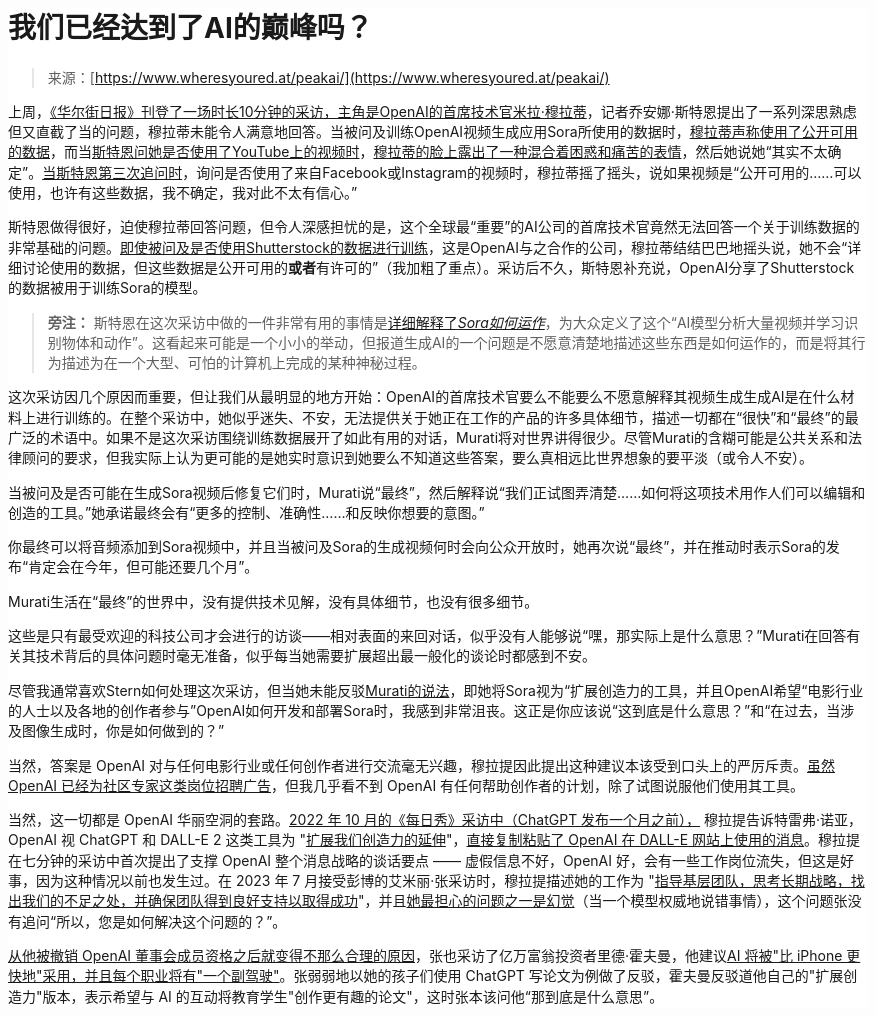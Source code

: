 

# 我们已经达到了AI的巅峰吗？

> 来源：[https://www.wheresyoured.at/peakai/](https://www.wheresyoured.at/peakai/)

上周，[《华尔街日报》刊登了一场时长10分钟的采访，主角是OpenAI的首席技术官米拉·穆拉蒂](https://www.youtube.com/watch?v=mAUpxN-EIgU&ref=wheresyoured.at)，记者乔安娜·斯特恩提出了一系列深思熟虑但又直截了当的问题，穆拉蒂未能令人满意地回答。当被问及训练OpenAI视频生成应用Sora所使用的数据时，[穆拉蒂声称使用了公开可用的数据](https://youtu.be/mAUpxN-EIgU?t=263&ref=wheresyoured.at)，而当[斯特恩问她是否使用了YouTube上的视频时](https://youtu.be/mAUpxN-EIgU?t=272&ref=wheresyoured.at)，[穆拉蒂的脸上露出了一种混合着困惑和痛苦的表情](https://twitter.com/edzitron/status/1768367582137249844/photo/1?ref=wheresyoured.at)，然后她说她“其实不太确定”。[当斯特恩第三次追问时](https://youtu.be/mAUpxN-EIgU?t=278&ref=wheresyoured.at)，询问是否使用了来自Facebook或Instagram的视频时，穆拉蒂摇了摇头，说如果视频是“公开可用的……可以使用，也许有这些数据，我不确定，我对此不太有信心。”

斯特恩做得很好，迫使穆拉蒂回答问题，但令人深感担忧的是，这个全球最“重要”的AI公司的首席技术官竟然无法回答一个关于训练数据的非常基础的问题。[即使被问及是否使用Shutterstock的数据进行训练](https://youtu.be/mAUpxN-EIgU?t=297&ref=wheresyoured.at)，这是OpenAI与之合作的公司，穆拉蒂结结巴巴地摇头说，她不会“详细讨论使用的数据，但这些数据是公开可用的**或者**有许可的”（我加粗了重点）。采访后不久，斯特恩补充说，OpenAI分享了Shutterstock的数据被用于训练Sora的模型。

> **旁注：** 斯特恩在这次采访中做的一件非常有用的事情是[详细解释了*Sora如何运作*](https://youtu.be/mAUpxN-EIgU?t=81&ref=wheresyoured.at)，为大众定义了这个“AI模型分析大量视频并学习识别物体和动作”。这看起来可能是一个小小的举动，但报道生成AI的一个问题是不愿意清楚地描述这些东西是如何运作的，而是将其行为描述为在一个大型、可怕的计算机上完成的某种神秘过程。

这次采访因几个原因而重要，但让我们从最明显的地方开始：OpenAI的首席技术官要么不能要么不愿意解释其视频生成生成AI是在什么材料上进行训练的。在整个采访中，她似乎迷失、不安，无法提供关于她正在工作的产品的许多具体细节，描述一切都在“很快”和“最终”的最广泛的术语中。如果不是这次采访围绕训练数据展开了如此有用的对话，Murati将对世界讲得很少。尽管Murati的含糊可能是公共关系和法律顾问的要求，但我实际上认为更可能的是她实时意识到她要么不知道这些答案，要么真相远比世界想象的要平淡（或令人不安）。

当被问及是否可能在生成Sora视频后修复它们时，Murati说“最终”，然后解释说“我们正试图弄清楚……如何将这项技术用作人们可以编辑和创造的工具。”她承诺最终会有“更多的控制、准确性……和反映你想要的意图。”

你最终可以将音频添加到Sora视频中，并且当被问及Sora的生成视频何时会向公众开放时，她再次说“最终”，并在推动时表示Sora的发布“肯定会在今年，但可能还要几个月”。

Murati生活在“最终”的世界中，没有提供技术见解，没有具体细节，也没有很多细节。

这些是只有最受欢迎的科技公司才会进行的访谈——相对表面的来回对话，似乎没有人能够说“嘿，那实际上是什么意思？”Murati在回答有关其技术背后的具体问题时毫无准备，似乎每当她需要扩展超出最一般化的谈论时都感到不安。

尽管我通常喜欢Stern如何处理这次采访，但当她未能反驳[Murati的说法](https://youtu.be/mAUpxN-EIgU?t=504&ref=wheresyoured.at)，即她将Sora视为“扩展创造力的工具，并且OpenAI希望“电影行业的人士以及各地的创作者参与”OpenAI如何开发和部署Sora时，我感到非常沮丧。这正是你应该说“这到底是什么意思？”和“在过去，当涉及图像生成时，你是如何做到的？”

当然，答案是 OpenAI 对与任何电影行业或任何创作者进行交流毫无兴趣，穆拉提因此提出这种建议本该受到口头上的严厉斥责。[虽然 OpenAI 已经为社区专家这类岗位招聘广告](https://qz.com/is-openai-extending-an-olive-branch-to-creators-and-wri-1851156896?ref=wheresyoured.at)，但我几乎看不到 OpenAI 有任何帮助创作者的计划，除了试图说服他们使用其工具。

当然，这一切都是 OpenAI 华丽空洞的套路。[2022 年 10 月的《每日秀》采访中（ChatGPT 发布一个月之前），](https://www.youtube.com/watch?v=Ba_C-C6UwlI&ref=wheresyoured.at) 穆拉提告诉特雷弗·诺亚，OpenAI 视 ChatGPT 和 DALL-E 2 这类工具为 "[扩展我们创造力的延伸](https://youtu.be/Ba_C-C6UwlI?t=121&ref=wheresyoured.at)"，[直接复制粘贴了 OpenAI 在 DALL-E 网站上使用的消息](https://openai.com/blog/dall-e-2-extending-creativity?ref=wheresyoured.at)。穆拉提在七分钟的采访中首次提出了支撑 OpenAI 整个消息战略的谈话要点 —— 虚假信息不好，OpenAI 好，会有一些工作岗位流失，但这是好事，因为这种情况以前也发生过。在 2023 年 7 月接受彭博的艾米丽·张采访时，穆拉提描述她的工作为 "[指导基层团队，思考长期战略，找出我们的不足之处，并确保团队得到良好支持以取得成功](https://youtu.be/p9Q5a1Vn-Hk?t=123&ref=wheresyoured.at)"，并且[她最担心的问题之一是幻觉](https://youtu.be/p9Q5a1Vn-Hk?t=324&ref=wheresyoured.at)（当一个模型权威地说错事情），这个问题张没有追问“所以，您是如何解决这个问题的？”。

[从他被撤销 OpenAI 董事会成员资格之后就变得不那么合理的原因](https://www.semafor.com/article/11/19/2023/reid-hoffman-was-privately-unhappy-about-leaving-openais-board?ref=wheresyoured.at)，张也采访了亿万富翁投资者里德·霍夫曼，他建议[AI 将被"比 iPhone 更快地"采用，并且每个职业将有"一个副驾驶"](https://youtu.be/p9Q5a1Vn-Hk?t=694&ref=wheresyoured.at)。张弱弱地以她的孩子们使用 ChatGPT 写论文为例做了反驳，霍夫曼反驳道他自己的"扩展创造力"版本，表示希望与 AI 的互动将教育学生"创作更有趣的论文"，这时张本该问他“那到底是什么意思”。

